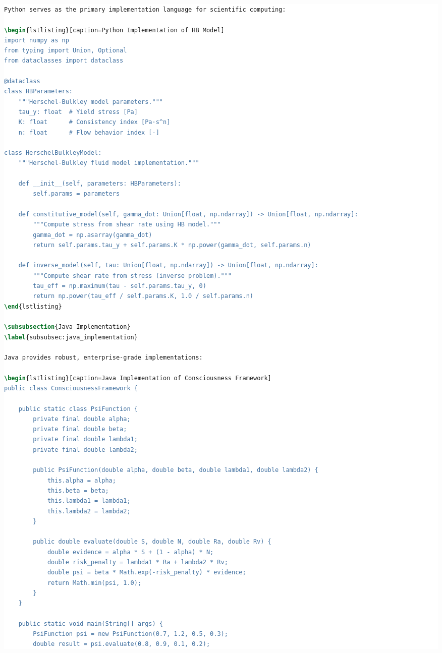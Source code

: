 ```latex
Python serves as the primary implementation language for scientific computing:

\begin{lstlisting}[caption=Python Implementation of HB Model]
import numpy as np
from typing import Union, Optional
from dataclasses import dataclass

@dataclass
class HBParameters:
    """Herschel-Bulkley model parameters."""
    tau_y: float  # Yield stress [Pa]
    K: float      # Consistency index [Pa·s^n]
    n: float      # Flow behavior index [-]

class HerschelBulkleyModel:
    """Herschel-Bulkley fluid model implementation."""

    def __init__(self, parameters: HBParameters):
        self.params = parameters

    def constitutive_model(self, gamma_dot: Union[float, np.ndarray]) -> Union[float, np.ndarray]:
        """Compute stress from shear rate using HB model."""
        gamma_dot = np.asarray(gamma_dot)
        return self.params.tau_y + self.params.K * np.power(gamma_dot, self.params.n)

    def inverse_model(self, tau: Union[float, np.ndarray]) -> Union[float, np.ndarray]:
        """Compute shear rate from stress (inverse problem)."""
        tau_eff = np.maximum(tau - self.params.tau_y, 0)
        return np.power(tau_eff / self.params.K, 1.0 / self.params.n)
\end{lstlisting}

\subsubsection{Java Implementation}
\label{subsubsec:java_implementation}

Java provides robust, enterprise-grade implementations:

\begin{lstlisting}[caption=Java Implementation of Consciousness Framework]
public class ConsciousnessFramework {

    public static class PsiFunction {
        private final double alpha;
        private final double beta;
        private final double lambda1;
        private final double lambda2;

        public PsiFunction(double alpha, double beta, double lambda1, double lambda2) {
            this.alpha = alpha;
            this.beta = beta;
            this.lambda1 = lambda1;
            this.lambda2 = lambda2;
        }

        public double evaluate(double S, double N, double Ra, double Rv) {
            double evidence = alpha * S + (1 - alpha) * N;
            double risk_penalty = lambda1 * Ra + lambda2 * Rv;
            double psi = beta * Math.exp(-risk_penalty) * evidence;
            return Math.min(psi, 1.0);
        }
    }

    public static void main(String[] args) {
        PsiFunction psi = new PsiFunction(0.7, 1.2, 0.5, 0.3);
        double result = psi.evaluate(0.8, 0.9, 0.1, 0.2);
```